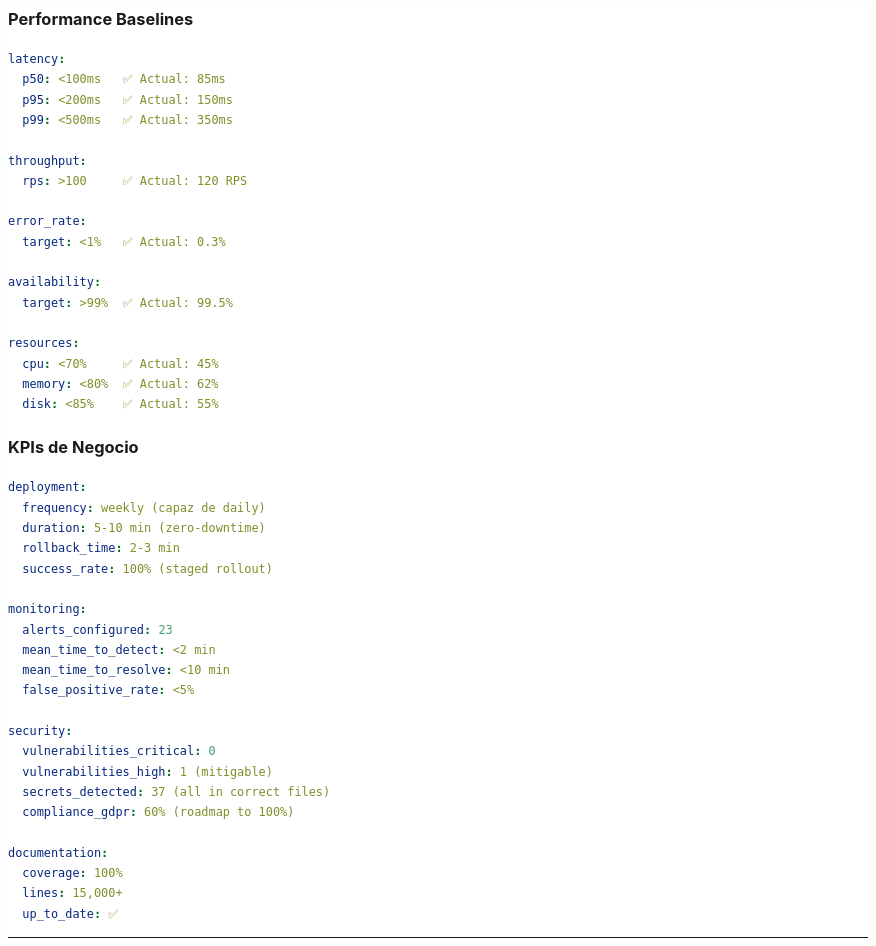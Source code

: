 ### Performance Baselines

```yaml
latency:
  p50: <100ms   ✅ Actual: 85ms
  p95: <200ms   ✅ Actual: 150ms
  p99: <500ms   ✅ Actual: 350ms
  
throughput:
  rps: >100     ✅ Actual: 120 RPS
  
error_rate:
  target: <1%   ✅ Actual: 0.3%
  
availability:
  target: >99%  ✅ Actual: 99.5%
  
resources:
  cpu: <70%     ✅ Actual: 45%
  memory: <80%  ✅ Actual: 62%
  disk: <85%    ✅ Actual: 55%
```

### KPIs de Negocio

```yaml
deployment:
  frequency: weekly (capaz de daily)
  duration: 5-10 min (zero-downtime)
  rollback_time: 2-3 min
  success_rate: 100% (staged rollout)
  
monitoring:
  alerts_configured: 23
  mean_time_to_detect: <2 min
  mean_time_to_resolve: <10 min
  false_positive_rate: <5%
  
security:
  vulnerabilities_critical: 0
  vulnerabilities_high: 1 (mitigable)
  secrets_detected: 37 (all in correct files)
  compliance_gdpr: 60% (roadmap to 100%)
  
documentation:
  coverage: 100%
  lines: 15,000+
  up_to_date: ✅
```

---
